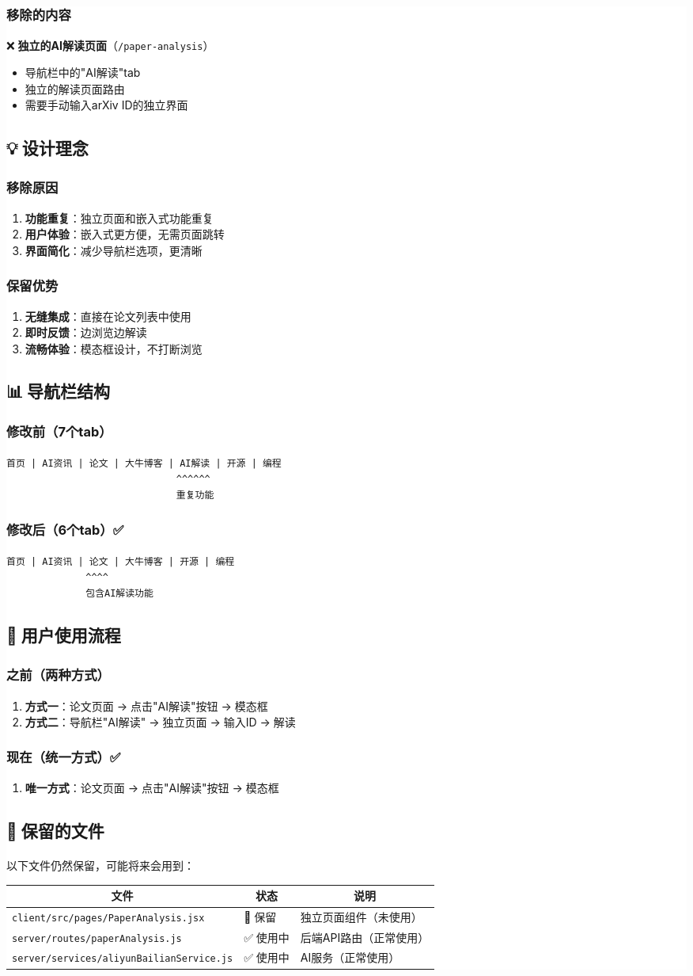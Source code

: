 ### 移除的内容
❌ **独立的AI解读页面**（`/paper-analysis`）
- 导航栏中的"AI解读"tab
- 独立的解读页面路由
- 需要手动输入arXiv ID的独立界面

## 💡 设计理念

### 移除原因
1. **功能重复**：独立页面和嵌入式功能重复
2. **用户体验**：嵌入式更方便，无需页面跳转
3. **界面简化**：减少导航栏选项，更清晰

### 保留优势
1. **无缝集成**：直接在论文列表中使用
2. **即时反馈**：边浏览边解读
3. **流畅体验**：模态框设计，不打断浏览

## 📊 导航栏结构

### 修改前（7个tab）
```
首页 | AI资讯 | 论文 | 大牛博客 | AI解读 | 开源 | 编程
                              ^^^^^^
                              重复功能
```

### 修改后（6个tab）✅
```
首页 | AI资讯 | 论文 | 大牛博客 | 开源 | 编程
              ^^^^
              包含AI解读功能
```

## 🎨 用户使用流程

### 之前（两种方式）
1. **方式一**：论文页面 → 点击"AI解读"按钮 → 模态框
2. **方式二**：导航栏"AI解读" → 独立页面 → 输入ID → 解读

### 现在（统一方式）✅
1. **唯一方式**：论文页面 → 点击"AI解读"按钮 → 模态框

## 📁 保留的文件

以下文件仍然保留，可能将来会用到：

| 文件 | 状态 | 说明 |
|------|------|------|
| `client/src/pages/PaperAnalysis.jsx` | 💾 保留 | 独立页面组件（未使用） |
| `server/routes/paperAnalysis.js` | ✅ 使用中 | 后端API路由（正常使用） |
| `server/services/aliyunBailianService.js` | ✅ 使用中 | AI服务（正常使用） |
